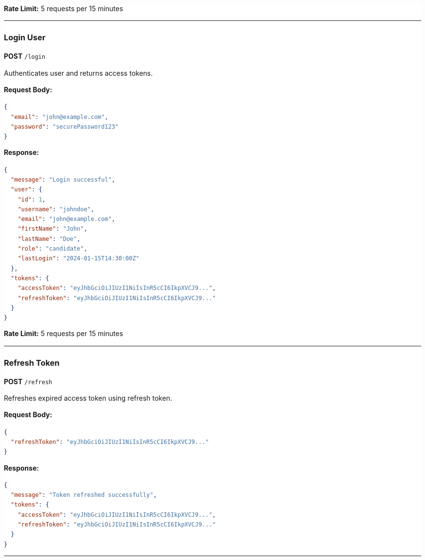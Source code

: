 **Rate Limit:** 5 requests per 15 minutes

---

### Login User
**POST** `/login`

Authenticates user and returns access tokens.

**Request Body:**
```json
{
  "email": "john@example.com",
  "password": "securePassword123"
}
```

**Response:**
```json
{
  "message": "Login successful",
  "user": {
    "id": 1,
    "username": "johndoe",
    "email": "john@example.com",
    "firstName": "John",
    "lastName": "Doe",
    "role": "candidate",
    "lastLogin": "2024-01-15T14:30:00Z"
  },
  "tokens": {
    "accessToken": "eyJhbGciOiJIUzI1NiIsInR5cCI6IkpXVCJ9...",
    "refreshToken": "eyJhbGciOiJIUzI1NiIsInR5cCI6IkpXVCJ9..."
  }
}
```

**Rate Limit:** 5 requests per 15 minutes

---

### Refresh Token
**POST** `/refresh`

Refreshes expired access token using refresh token.

**Request Body:**
```json
{
  "refreshToken": "eyJhbGciOiJIUzI1NiIsInR5cCI6IkpXVCJ9..."
}
```

**Response:**
```json
{
  "message": "Token refreshed successfully",
  "tokens": {
    "accessToken": "eyJhbGciOiJIUzI1NiIsInR5cCI6IkpXVCJ9...",
    "refreshToken": "eyJhbGciOiJIUzI1NiIsInR5cCI6IkpXVCJ9..."
  }
}
```

---